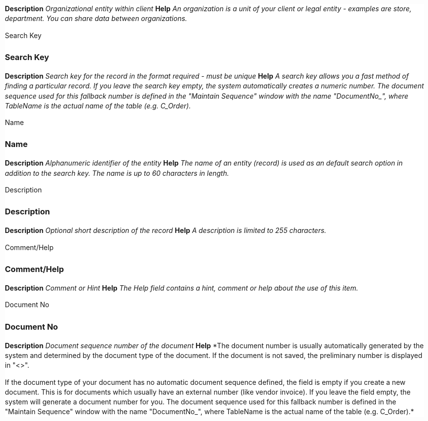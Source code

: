 **Description**
 *Organizational entity within client*
**Help**
 *An organization is a unit of your client or legal entity - examples are store, department. You can share data between organizations.*

Search Key
### Search Key

**Description**
 *Search key for the record in the format required - must be unique*
**Help**
 *A search key allows you a fast method of finding a particular record.
If you leave the search key empty, the system automatically creates a numeric number.  The document sequence used for this fallback number is defined in the "Maintain Sequence" window with the name "DocumentNo_<TableName>", where TableName is the actual name of the table (e.g. C_Order).*

Name
### Name

**Description**
 *Alphanumeric identifier of the entity*
**Help**
 *The name of an entity (record) is used as an default search option in addition to the search key. The name is up to 60 characters in length.*

Description
### Description

**Description**
 *Optional short description of the record*
**Help**
 *A description is limited to 255 characters.*

Comment/Help
### Comment/Help

**Description**
 *Comment or Hint*
**Help**
 *The Help field contains a hint, comment or help about the use of this item.*

Document No
### Document No

**Description**
 *Document sequence number of the document*
**Help**
 *The document number is usually automatically generated by the system and determined by the document type of the document. If the document is not saved, the preliminary number is displayed in "<>".

If the document type of your document has no automatic document sequence defined, the field is empty if you create a new document. This is for documents which usually have an external number (like vendor invoice).  If you leave the field empty, the system will generate a document number for you. The document sequence used for this fallback number is defined in the "Maintain Sequence" window with the name "DocumentNo_<TableName>", where TableName is the actual name of the table (e.g. C_Order).*
